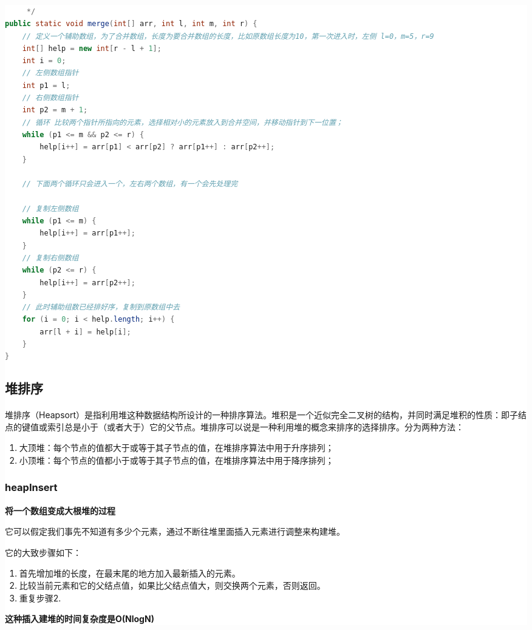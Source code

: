 ```java
     */
public static void merge(int[] arr, int l, int m, int r) {
    // 定义一个辅助数组，为了合并数组，长度为要合并数组的长度，比如原数组长度为10，第一次进入时，左侧 l=0，m=5，r=9
    int[] help = new int[r - l + 1];
    int i = 0;
    // 左侧数组指针
    int p1 = l;
    // 右侧数组指针
    int p2 = m + 1;
    // 循环 比较两个指针所指向的元素，选择相对小的元素放入到合并空间，并移动指针到下一位置；
    while (p1 <= m && p2 <= r) {
        help[i++] = arr[p1] < arr[p2] ? arr[p1++] : arr[p2++];
    }

    // 下面两个循环只会进入一个，左右两个数组，有一个会先处理完

    // 复制左侧数组
    while (p1 <= m) {
        help[i++] = arr[p1++];
    }
    // 复制右侧数组
    while (p2 <= r) {
        help[i++] = arr[p2++];
    }
    // 此时辅助组数已经排好序，复制到原数组中去
    for (i = 0; i < help.length; i++) {
        arr[l + i] = help[i];
    }
}
```

## 堆排序 

堆排序（Heapsort）是指利用堆这种数据结构所设计的一种排序算法。堆积是一个近似完全二叉树的结构，并同时满足堆积的性质：即子结点的键值或索引总是小于（或者大于）它的父节点。堆排序可以说是一种利用堆的概念来排序的选择排序。分为两种方法：

1. 大顶堆：每个节点的值都大于或等于其子节点的值，在堆排序算法中用于升序排列；
2. 小顶堆：每个节点的值都小于或等于其子节点的值，在堆排序算法中用于降序排列；

### heapInsert

**将一个数组变成大根堆的过程**

它可以假定我们事先不知道有多少个元素，通过不断往堆里面插入元素进行调整来构建堆。

它的大致步骤如下：

1. 首先增加堆的长度，在最末尾的地方加入最新插入的元素。
2. 比较当前元素和它的父结点值，如果比父结点值大，则交换两个元素，否则返回。
3. 重复步骤2.

**这种插入建堆的时间复杂度是O(NlogN)**
